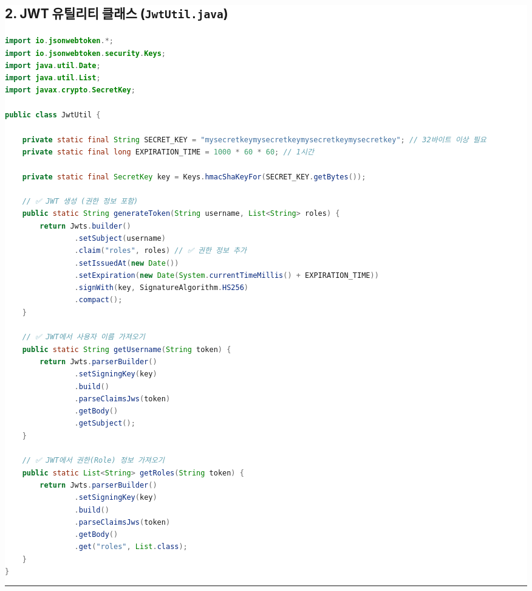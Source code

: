 
## **2. JWT 유틸리티 클래스 (`JwtUtil.java`)**
```java
import io.jsonwebtoken.*;
import io.jsonwebtoken.security.Keys;
import java.util.Date;
import java.util.List;
import javax.crypto.SecretKey;

public class JwtUtil {

    private static final String SECRET_KEY = "mysecretkeymysecretkeymysecretkeymysecretkey"; // 32바이트 이상 필요
    private static final long EXPIRATION_TIME = 1000 * 60 * 60; // 1시간

    private static final SecretKey key = Keys.hmacShaKeyFor(SECRET_KEY.getBytes());

    // ✅ JWT 생성 (권한 정보 포함)
    public static String generateToken(String username, List<String> roles) {
        return Jwts.builder()
                .setSubject(username)
                .claim("roles", roles) // ✅ 권한 정보 추가
                .setIssuedAt(new Date())
                .setExpiration(new Date(System.currentTimeMillis() + EXPIRATION_TIME))
                .signWith(key, SignatureAlgorithm.HS256)
                .compact();
    }

    // ✅ JWT에서 사용자 이름 가져오기
    public static String getUsername(String token) {
        return Jwts.parserBuilder()
                .setSigningKey(key)
                .build()
                .parseClaimsJws(token)
                .getBody()
                .getSubject();
    }

    // ✅ JWT에서 권한(Role) 정보 가져오기
    public static List<String> getRoles(String token) {
        return Jwts.parserBuilder()
                .setSigningKey(key)
                .build()
                .parseClaimsJws(token)
                .getBody()
                .get("roles", List.class);
    }
}
```

---
